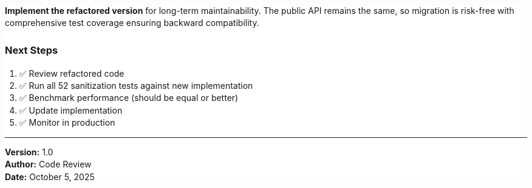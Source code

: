 **Implement the refactored version** for long-term maintainability. The public API remains the same, so migration is risk-free with comprehensive test coverage ensuring backward compatibility.

### Next Steps

1. ✅ Review refactored code
2. ✅ Run all 52 sanitization tests against new implementation
3. ✅ Benchmark performance (should be equal or better)
4. ✅ Update implementation
5. ✅ Monitor in production

---

**Version:** 1.0  
**Author:** Code Review  
**Date:** October 5, 2025
